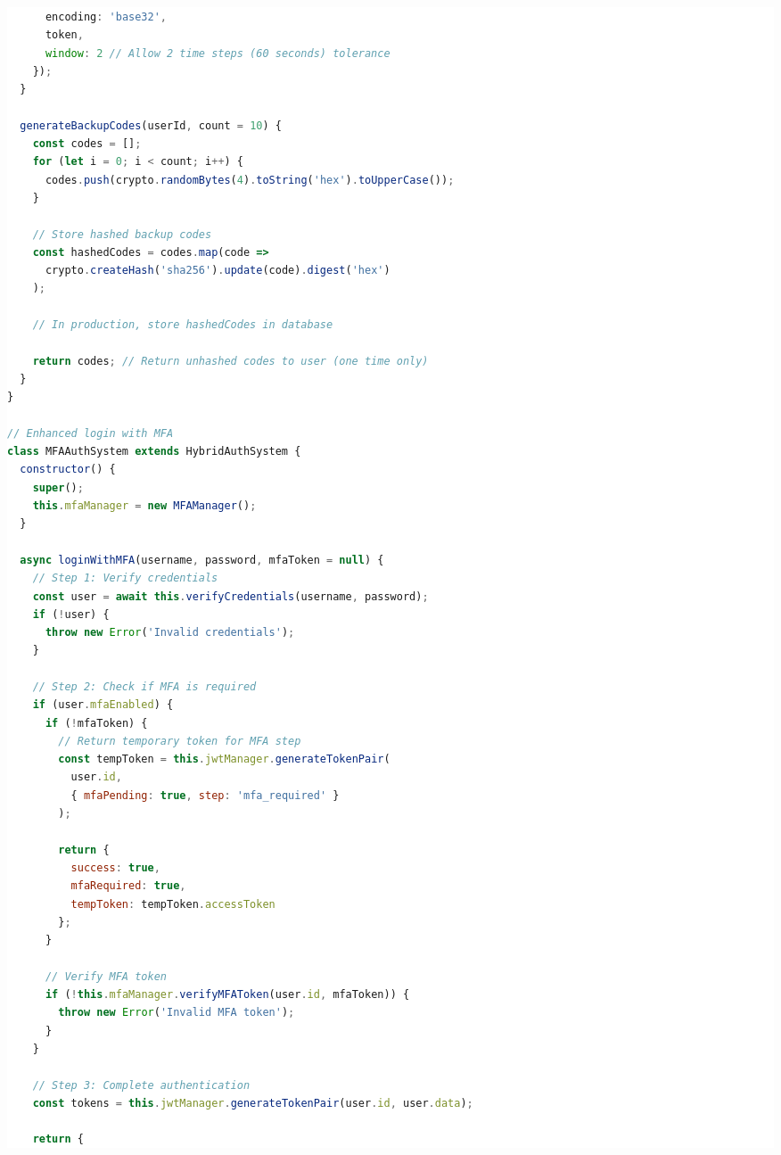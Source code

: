 ```javascript
      encoding: 'base32',
      token,
      window: 2 // Allow 2 time steps (60 seconds) tolerance
    });
  }
  
  generateBackupCodes(userId, count = 10) {
    const codes = [];
    for (let i = 0; i < count; i++) {
      codes.push(crypto.randomBytes(4).toString('hex').toUpperCase());
    }
    
    // Store hashed backup codes
    const hashedCodes = codes.map(code => 
      crypto.createHash('sha256').update(code).digest('hex')
    );
    
    // In production, store hashedCodes in database
    
    return codes; // Return unhashed codes to user (one time only)
  }
}

// Enhanced login with MFA
class MFAAuthSystem extends HybridAuthSystem {
  constructor() {
    super();
    this.mfaManager = new MFAManager();
  }
  
  async loginWithMFA(username, password, mfaToken = null) {
    // Step 1: Verify credentials
    const user = await this.verifyCredentials(username, password);
    if (!user) {
      throw new Error('Invalid credentials');
    }
    
    // Step 2: Check if MFA is required
    if (user.mfaEnabled) {
      if (!mfaToken) {
        // Return temporary token for MFA step
        const tempToken = this.jwtManager.generateTokenPair(
          user.id,
          { mfaPending: true, step: 'mfa_required' }
        );
        
        return {
          success: true,
          mfaRequired: true,
          tempToken: tempToken.accessToken
        };
      }
      
      // Verify MFA token
      if (!this.mfaManager.verifyMFAToken(user.id, mfaToken)) {
        throw new Error('Invalid MFA token');
      }
    }
    
    // Step 3: Complete authentication
    const tokens = this.jwtManager.generateTokenPair(user.id, user.data);
    
    return {
```
